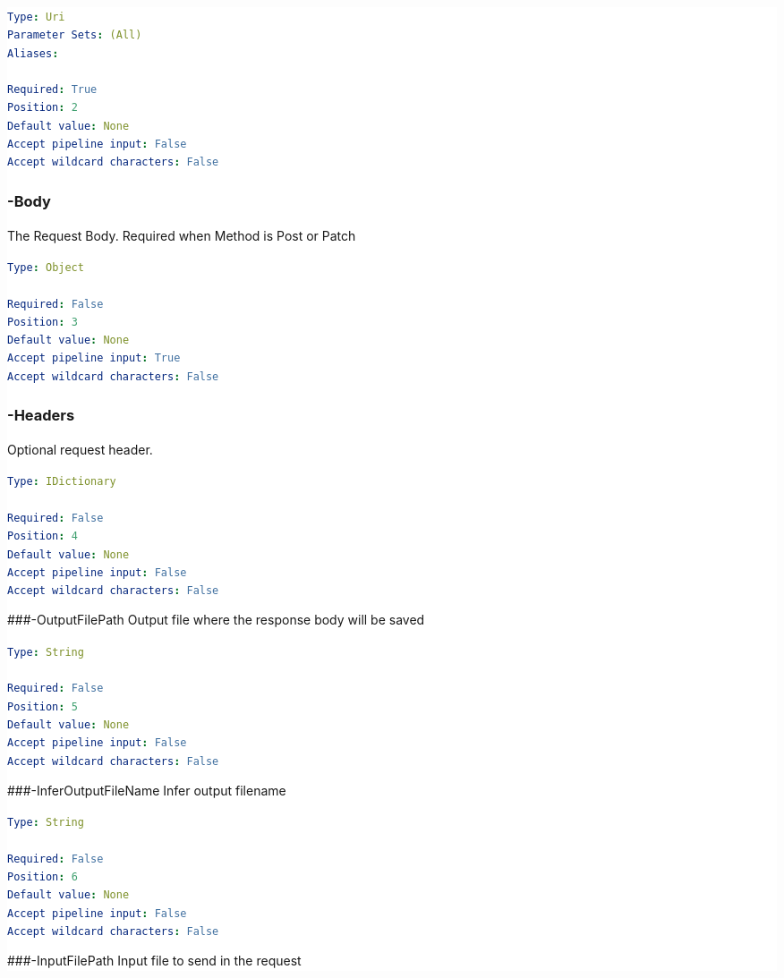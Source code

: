 ```yaml
Type: Uri
Parameter Sets: (All)
Aliases:

Required: True
Position: 2
Default value: None
Accept pipeline input: False
Accept wildcard characters: False
```

### -Body
The Request Body. Required when Method is Post or Patch

```yaml
Type: Object

Required: False
Position: 3
Default value: None
Accept pipeline input: True
Accept wildcard characters: False
```

### -Headers
Optional request header.

```yaml
Type: IDictionary

Required: False
Position: 4
Default value: None
Accept pipeline input: False
Accept wildcard characters: False
```

###-OutputFilePath
Output file where the response body will be saved

```yaml
Type: String

Required: False
Position: 5
Default value: None
Accept pipeline input: False
Accept wildcard characters: False
```
###-InferOutputFileName
Infer output filename

```yaml
Type: String

Required: False
Position: 6
Default value: None
Accept pipeline input: False
Accept wildcard characters: False
```
###-InputFilePath
Input file to send in the request
